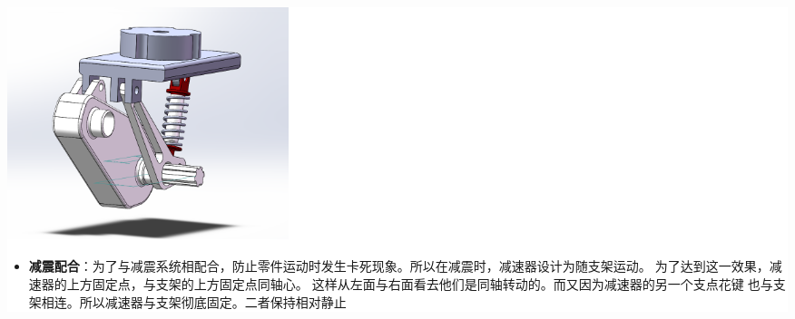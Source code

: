 <img src="图片\减震器1.PNG" alt="减震器1" style="zoom:35%;" />

* **减震配合**：为了与减震系统相配合，防止零件运动时发生卡死现象。所以在减震时，减速器设计为随支架运动。 为了达到这一效果，减速器的上方固定点，与支架的上方固定点同轴心。 这样从左面与右面看去他们是同轴转动的。而又因为减速器的另一个支点花键 也与支架相连。所以减速器与支架彻底固定。二者保持相对静止
